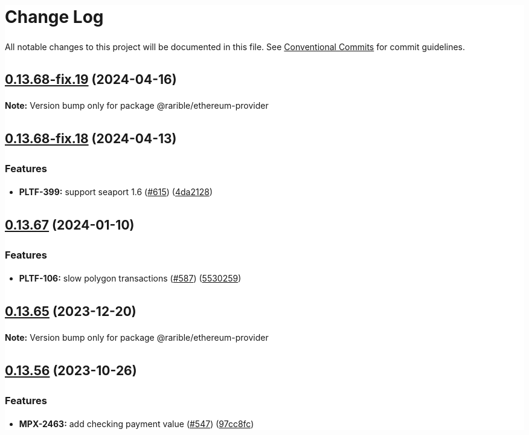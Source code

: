 # Change Log

All notable changes to this project will be documented in this file.
See [Conventional Commits](https://conventionalcommits.org) for commit guidelines.

## [0.13.68-fix.19](https://github.com/rarible/sdk/compare/v0.13.68-fix.18...v0.13.68-fix.19) (2024-04-16)

**Note:** Version bump only for package @rarible/ethereum-provider





## [0.13.68-fix.18](https://github.com/rarible/sdk/compare/v0.13.68-fix.17...v0.13.68-fix.18) (2024-04-13)


### Features

* **PLTF-399:** support seaport 1.6 ([#615](https://github.com/rarible/sdk/issues/615)) ([4da2128](https://github.com/rarible/sdk/commit/4da2128a77ce30d089676d28a339e3a5122710d9))





## [0.13.67](https://github.com/rarible/sdk/compare/v0.13.66...v0.13.67) (2024-01-10)


### Features

* **PLTF-106:** slow polygon transactions ([#587](https://github.com/rarible/sdk/issues/587)) ([5530259](https://github.com/rarible/sdk/commit/5530259ce814c2398f930a7d3c461a9f709f748c))





## [0.13.65](https://github.com/rarible/sdk/compare/v0.13.64-beta.3...v0.13.65) (2023-12-20)

**Note:** Version bump only for package @rarible/ethereum-provider





## [0.13.56](https://github.com/rarible/sdk/compare/v0.13.55-fix.0...v0.13.56) (2023-10-26)


### Features

* **MPX-2463:** add checking payment value ([#547](https://github.com/rarible/sdk/issues/547)) ([97cc8fc](https://github.com/rarible/sdk/commit/97cc8fc47670633267242f26a7de3122e3466214))

